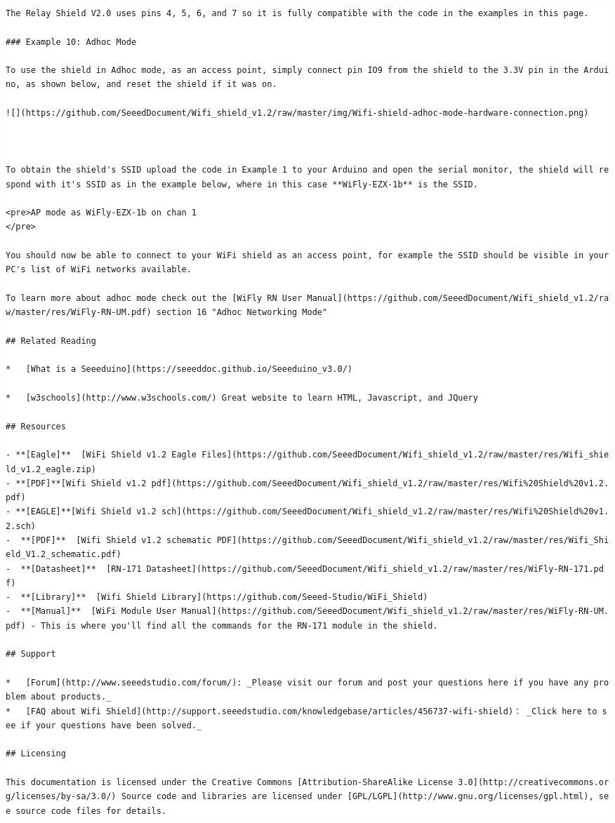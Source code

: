 ```
The Relay Shield V2.0 uses pins 4, 5, 6, and 7 so it is fully compatible with the code in the examples in this page.

### Example 10: Adhoc Mode

To use the shield in Adhoc mode, as an access point, simply connect pin IO9 from the shield to the 3.3V pin in the Arduino, as shown below, and reset the shield if it was on.

![](https://github.com/SeeedDocument/Wifi_shield_v1.2/raw/master/img/Wifi-shield-adhoc-mode-hardware-connection.png)



To obtain the shield's SSID upload the code in Example 1 to your Arduino and open the serial monitor, the shield will respond with it's SSID as in the example below, where in this case **WiFly-EZX-1b** is the SSID.

<pre>AP mode as WiFly-EZX-1b on chan 1
</pre>

You should now be able to connect to your WiFi shield as an access point, for example the SSID should be visible in your PC's list of WiFi networks available.

To learn more about adhoc mode check out the [WiFly RN User Manual](https://github.com/SeeedDocument/Wifi_shield_v1.2/raw/master/res/WiFly-RN-UM.pdf) section 16 "Adhoc Networking Mode"

## Related Reading

*   [What is a Seeeduino](https://seeeddoc.github.io/Seeeduino_v3.0/)

*   [w3schools](http://www.w3schools.com/) Great website to learn HTML, Javascript, and JQuery

## Resources

- **[Eagle]**  [WiFi Shield v1.2 Eagle Files](https://github.com/SeeedDocument/Wifi_shield_v1.2/raw/master/res/Wifi_shield_v1.2_eagle.zip)
- **[PDF]**[Wifi Shield v1.2 pdf](https://github.com/SeeedDocument/Wifi_shield_v1.2/raw/master/res/Wifi%20Shield%20v1.2.pdf)
- **[EAGLE]**[Wifi Shield v1.2 sch](https://github.com/SeeedDocument/Wifi_shield_v1.2/raw/master/res/Wifi%20Shield%20v1.2.sch)
-  **[PDF]**  [Wifi Shield v1.2 schematic PDF](https://github.com/SeeedDocument/Wifi_shield_v1.2/raw/master/res/Wifi_Shield_V1.2_schematic.pdf)
-  **[Datasheet]**  [RN-171 Datasheet](https://github.com/SeeedDocument/Wifi_shield_v1.2/raw/master/res/WiFly-RN-171.pdf)
-  **[Library]**  [Wifi Shield Library](https://github.com/Seeed-Studio/WiFi_Shield)
-  **[Manual]**  [WiFi Module User Manual](https://github.com/SeeedDocument/Wifi_shield_v1.2/raw/master/res/WiFly-RN-UM.pdf) - This is where you'll find all the commands for the RN-171 module in the shield.

## Support

*   [Forum](http://www.seeedstudio.com/forum/): _Please visit our forum and post your questions here if you have any problem about products._
*   [FAQ about Wifi Shield](http://support.seeedstudio.com/knowledgebase/articles/456737-wifi-shield)： _Click here to see if your questions have been solved._

## Licensing

This documentation is licensed under the Creative Commons [Attribution-ShareAlike License 3.0](http://creativecommons.org/licenses/by-sa/3.0/) Source code and libraries are licensed under [GPL/LGPL](http://www.gnu.org/licenses/gpl.html), see source code files for details.
